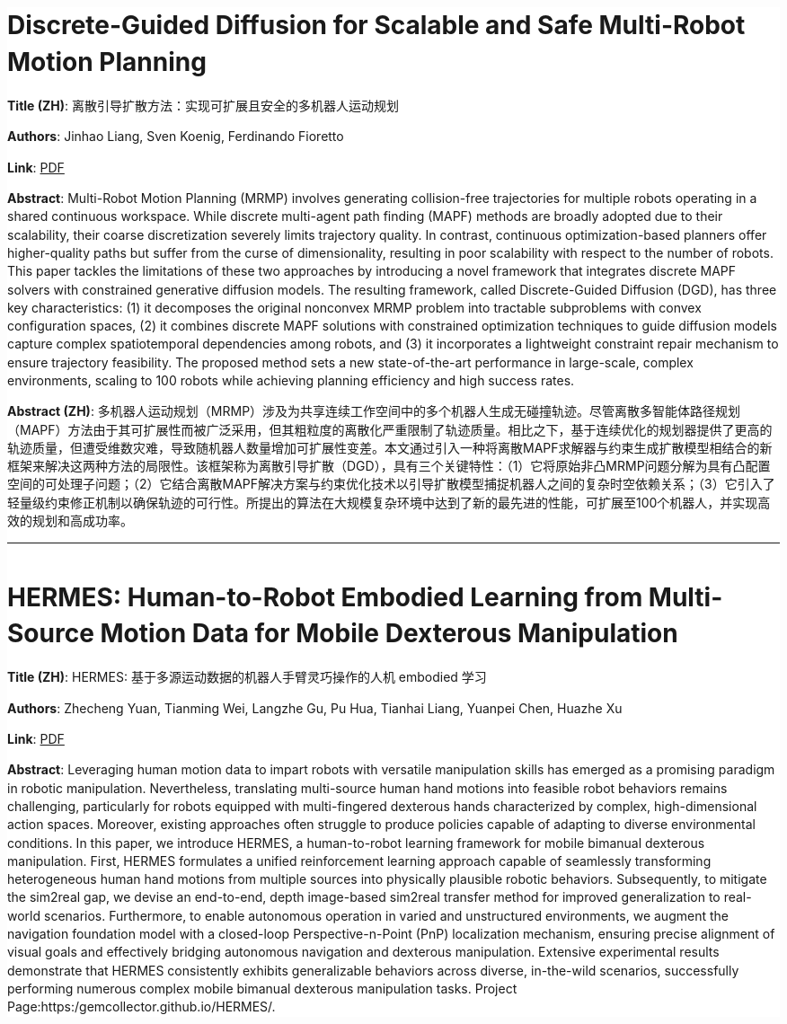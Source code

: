 # Discrete-Guided Diffusion for Scalable and Safe Multi-Robot Motion Planning 

**Title (ZH)**: 离散引导扩散方法：实现可扩展且安全的多机器人运动规划 

**Authors**: Jinhao Liang, Sven Koenig, Ferdinando Fioretto  

**Link**: [PDF](https://arxiv.org/pdf/2508.20095)  

**Abstract**: Multi-Robot Motion Planning (MRMP) involves generating collision-free trajectories for multiple robots operating in a shared continuous workspace. While discrete multi-agent path finding (MAPF) methods are broadly adopted due to their scalability, their coarse discretization severely limits trajectory quality. In contrast, continuous optimization-based planners offer higher-quality paths but suffer from the curse of dimensionality, resulting in poor scalability with respect to the number of robots. This paper tackles the limitations of these two approaches by introducing a novel framework that integrates discrete MAPF solvers with constrained generative diffusion models. The resulting framework, called Discrete-Guided Diffusion (DGD), has three key characteristics: (1) it decomposes the original nonconvex MRMP problem into tractable subproblems with convex configuration spaces, (2) it combines discrete MAPF solutions with constrained optimization techniques to guide diffusion models capture complex spatiotemporal dependencies among robots, and (3) it incorporates a lightweight constraint repair mechanism to ensure trajectory feasibility. The proposed method sets a new state-of-the-art performance in large-scale, complex environments, scaling to 100 robots while achieving planning efficiency and high success rates. 

**Abstract (ZH)**: 多机器人运动规划（MRMP）涉及为共享连续工作空间中的多个机器人生成无碰撞轨迹。尽管离散多智能体路径规划（MAPF）方法由于其可扩展性而被广泛采用，但其粗粒度的离散化严重限制了轨迹质量。相比之下，基于连续优化的规划器提供了更高的轨迹质量，但遭受维数灾难，导致随机器人数量增加可扩展性变差。本文通过引入一种将离散MAPF求解器与约束生成扩散模型相结合的新框架来解决这两种方法的局限性。该框架称为离散引导扩散（DGD），具有三个关键特性：（1）它将原始非凸MRMP问题分解为具有凸配置空间的可处理子问题；（2）它结合离散MAPF解决方案与约束优化技术以引导扩散模型捕捉机器人之间的复杂时空依赖关系；（3）它引入了轻量级约束修正机制以确保轨迹的可行性。所提出的算法在大规模复杂环境中达到了新的最先进的性能，可扩展至100个机器人，并实现高效的规划和高成功率。 

---
# HERMES: Human-to-Robot Embodied Learning from Multi-Source Motion Data for Mobile Dexterous Manipulation 

**Title (ZH)**: HERMES: 基于多源运动数据的机器人手臂灵巧操作的人机 embodied 学习 

**Authors**: Zhecheng Yuan, Tianming Wei, Langzhe Gu, Pu Hua, Tianhai Liang, Yuanpei Chen, Huazhe Xu  

**Link**: [PDF](https://arxiv.org/pdf/2508.20085)  

**Abstract**: Leveraging human motion data to impart robots with versatile manipulation skills has emerged as a promising paradigm in robotic manipulation. Nevertheless, translating multi-source human hand motions into feasible robot behaviors remains challenging, particularly for robots equipped with multi-fingered dexterous hands characterized by complex, high-dimensional action spaces. Moreover, existing approaches often struggle to produce policies capable of adapting to diverse environmental conditions. In this paper, we introduce HERMES, a human-to-robot learning framework for mobile bimanual dexterous manipulation. First, HERMES formulates a unified reinforcement learning approach capable of seamlessly transforming heterogeneous human hand motions from multiple sources into physically plausible robotic behaviors. Subsequently, to mitigate the sim2real gap, we devise an end-to-end, depth image-based sim2real transfer method for improved generalization to real-world scenarios. Furthermore, to enable autonomous operation in varied and unstructured environments, we augment the navigation foundation model with a closed-loop Perspective-n-Point (PnP) localization mechanism, ensuring precise alignment of visual goals and effectively bridging autonomous navigation and dexterous manipulation. Extensive experimental results demonstrate that HERMES consistently exhibits generalizable behaviors across diverse, in-the-wild scenarios, successfully performing numerous complex mobile bimanual dexterous manipulation tasks. Project Page:https:/gemcollector.github.io/HERMES/. 
